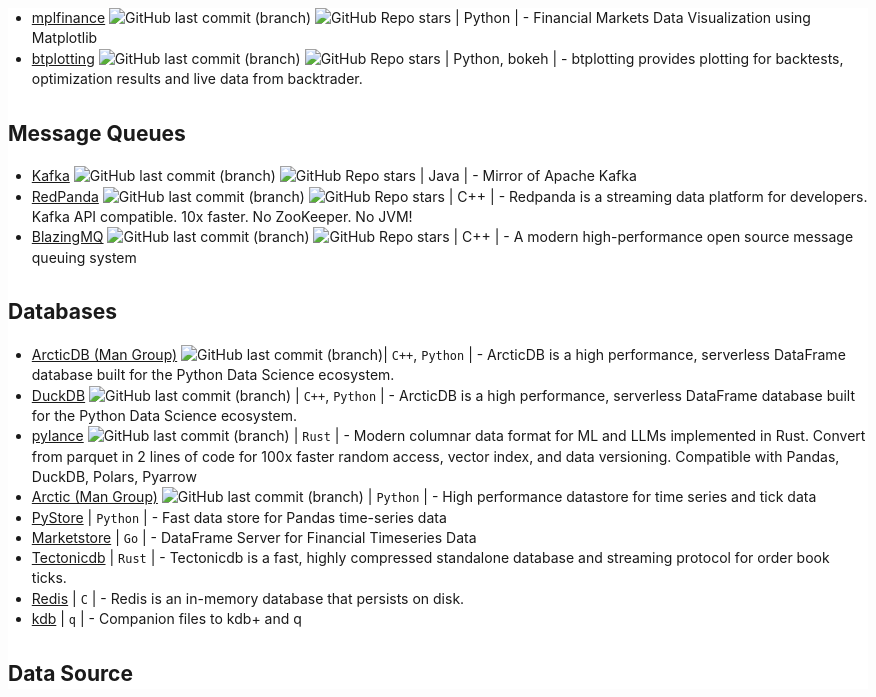 - [mplfinance](https://github.com/matplotlib/mplfinance) ![GitHub last commit (branch)](https://img.shields.io/github/last-commit/matplotlib/mplfinance/master) ![GitHub Repo stars](https://img.shields.io/github/stars/matplotlib/mplfinance?style=social) | Python | - Financial Markets Data Visualization using Matplotlib
- [btplotting](https://github.com/happydasch/btplotting) ![GitHub last commit (branch)](https://img.shields.io/github/last-commit/happydasch/btplotting/master) ![GitHub Repo stars](https://img.shields.io/github/stars/happydasch/btplotting?style=social) | Python, bokeh | - btplotting provides plotting for backtests, optimization results and live data from backtrader.

## Message Queues

- [Kafka](https://github.com/apache/kafka) ![GitHub last commit (branch)](https://img.shields.io/github/last-commit/apache/kafka/master) ![GitHub Repo stars](https://img.shields.io/github/stars/apache/kafka?style=social) | Java | - Mirror of Apache Kafka
- [RedPanda](https://github.com/redpanda-data/redpanda/) ![GitHub last commit (branch)](https://img.shields.io/github/last-commit/redpanda-data/redpanda/main) ![GitHub Repo stars](https://img.shields.io/github/stars/redpanda-data/redpanda?style=social) | C++ | - Redpanda is a streaming data platform for developers. Kafka API compatible. 10x faster. No ZooKeeper. No JVM!
- [BlazingMQ](https://github.com/bloomberg/blazingmq) ![GitHub last commit (branch)](https://img.shields.io/github/last-commit/bloomberg/blazingmq/main) ![GitHub Repo stars](https://img.shields.io/github/stars/bloomberg/blazingmq?style=social) | C++ | - A modern high-performance open source message queuing system

## Databases

- [ArcticDB (Man Group)](https://github.com/man-group/ArcticDB) ![GitHub last commit (branch)](https://img.shields.io/github/last-commit/man-group/ArcticDB/master)| `C++`, `Python` | - ArcticDB is a high performance, serverless DataFrame database built for the Python Data Science ecosystem.
- [DuckDB](https://github.com/duckdb/duckdb) ![GitHub last commit (branch)](https://img.shields.io/github/last-commit/duckdb/duckdb/main) | `C++`, `Python` | - ArcticDB is a high performance, serverless DataFrame database built for the Python Data Science ecosystem.
- [pylance](https://github.com/lancedb/lance) ![GitHub last commit (branch)](https://img.shields.io/github/last-commit/lancedb/lance/main)  | `Rust` | - Modern columnar data format for ML and LLMs implemented in Rust. Convert from parquet in 2 lines of code for 100x faster random access, vector index, and data versioning. Compatible with Pandas, DuckDB, Polars, Pyarrow
- [Arctic (Man Group)](https://github.com/man-group/arctic) ![GitHub last commit (branch)](https://img.shields.io/github/last-commit/man-group/arctic/master) | `Python` | - High performance datastore for time series and tick data
- [PyStore](https://github.com/ranaroussi/pystore) | `Python` | - Fast data store for Pandas time-series data
- [Marketstore](https://github.com/alpacahq/marketstore) | `Go` | - DataFrame Server for Financial Timeseries Data
- [Tectonicdb](https://github.com/0b01/tectonicdb) | `Rust` | - Tectonicdb is a fast, highly compressed standalone database and streaming protocol for order book ticks.
- [Redis](https://github.com/redis/redis) | `C` | - Redis is an in-memory database that persists on disk.
- [kdb](https://github.com/KxSystems) | `q` | - Companion files to kdb+ and q

## Data Source
